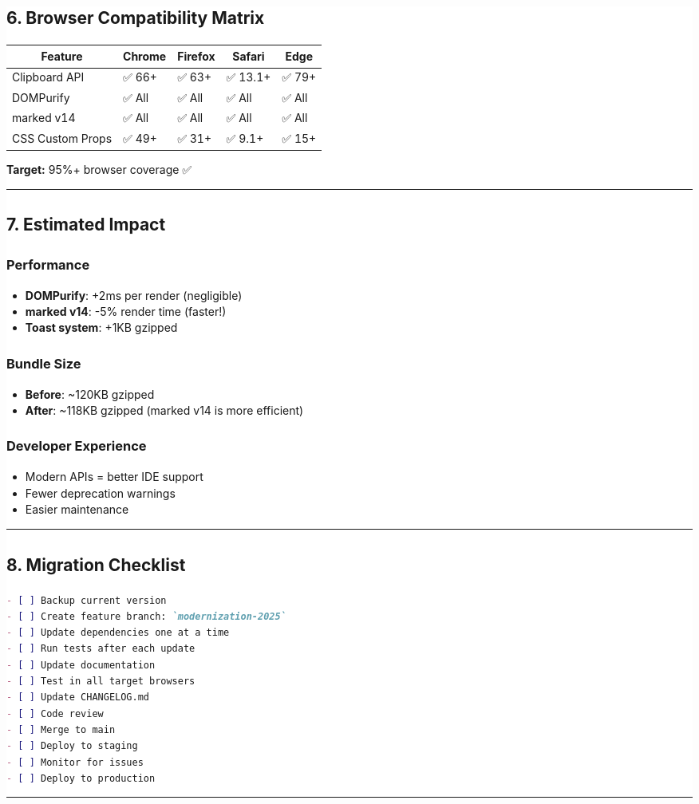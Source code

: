 
## 6. Browser Compatibility Matrix

| Feature | Chrome | Firefox | Safari | Edge |
|---------|--------|---------|--------|------|
| Clipboard API | ✅ 66+ | ✅ 63+ | ✅ 13.1+ | ✅ 79+ |
| DOMPurify | ✅ All | ✅ All | ✅ All | ✅ All |
| marked v14 | ✅ All | ✅ All | ✅ All | ✅ All |
| CSS Custom Props | ✅ 49+ | ✅ 31+ | ✅ 9.1+ | ✅ 15+ |

**Target:** 95%+ browser coverage ✅

---

## 7. Estimated Impact

### Performance
- **DOMPurify**: +2ms per render (negligible)
- **marked v14**: -5% render time (faster!)
- **Toast system**: +1KB gzipped

### Bundle Size
- **Before**: ~120KB gzipped
- **After**: ~118KB gzipped (marked v14 is more efficient)

### Developer Experience
- Modern APIs = better IDE support
- Fewer deprecation warnings
- Easier maintenance

---

## 8. Migration Checklist

```markdown
- [ ] Backup current version
- [ ] Create feature branch: `modernization-2025`
- [ ] Update dependencies one at a time
- [ ] Run tests after each update
- [ ] Update documentation
- [ ] Test in all target browsers
- [ ] Update CHANGELOG.md
- [ ] Code review
- [ ] Merge to main
- [ ] Deploy to staging
- [ ] Monitor for issues
- [ ] Deploy to production
```

---